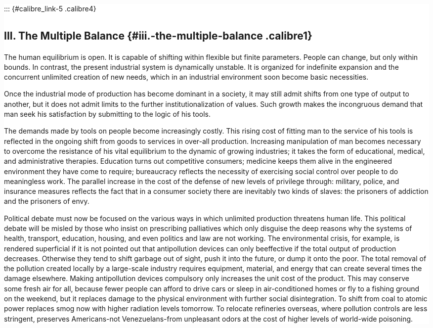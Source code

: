 ::: {#calibre_link-5 .calibre4}
## III. The Multiple Balance {#iii.-the-multiple-balance .calibre1}

The human equilibrium is open. It is capable of shifting within flexible
but finite parameters. People can change, but only within bounds. In
contrast, the present industrial system is dynamically unstable. It is
organized for indefinite expansion and the concurrent unlimited creation
of new needs, which in an industrial environment soon become basic
necessities.

Once the industrial mode of production has become dominant in a society,
it may still admit shifts from one type of output to another, but it
does not admit limits to the further institutionalization of values.
Such growth makes the incongruous demand that man seek his satisfaction
by submitting to the logic of his tools.

The demands made by tools on people become increasingly costly. This
rising cost of fitting man to the service of his tools is reflected in
the ongoing shift from goods to services in over-all production.
Increasing manipulation of man becomes necessary to overcome the
resistance of his vital equilibrium to the dynamic of growing
industries; it takes the form of educational, medical, and
administrative therapies. Education turns out competitive consumers;
medicine keeps them alive in the engineered environment they have come
to require; bureaucracy reflects the necessity of exercising social
control over people to do meaningless work. The parallel increase in the
cost of the defense of new levels of privilege through: military,
police, and insurance measures reflects the fact that in a consumer
society there are inevitably two kinds of slaves: the prisoners of
addiction and the prisoners of envy.

Political debate must now be focused on the various ways in which
unlimited production threatens human life. This political debate will be
misled by those who insist on prescribing palliatives which only
disguise the deep reasons why the systems of health, transport,
education, housing, and even politics and law are not working. The
environmental crisis, for example, is rendered superficial if it is not
pointed out that antipollution devices can only beeffective if the total
output of production decreases. Otherwise they tend to shift garbage out
of sight, push it into the future, or dump it onto the poor. The total
removal of the pollution created locally by a large-scale industry
requires equipment, material, and energy that can create several times
the damage elsewhere. Making antipollution devices compulsory only
increases the unit cost of the product. This may conserve some fresh air
for all, because fewer people can afford to drive cars or sleep in
air-conditioned homes or fly to a fishing ground on the weekend, but it
replaces damage to the physical environment with further social
disintegration. To shift from coal to atomic power replaces smog now
with higher radiation levels tomorrow. To relocate refineries overseas,
where pollution controls are less stringent, preserves Americans-not
Venezuelans-from unpleasant odors at the cost of higher levels of
world-wide poisoning.
